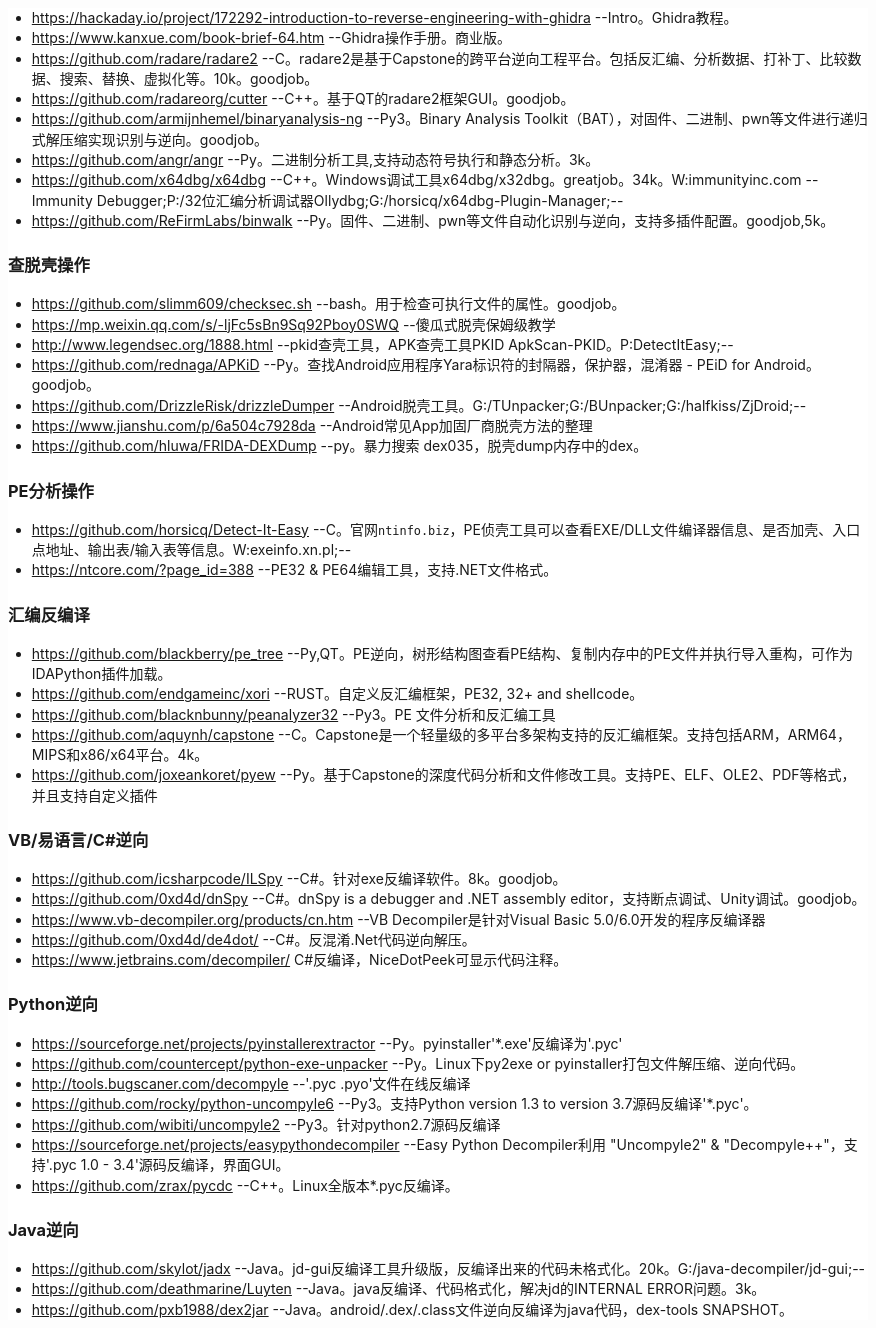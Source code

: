 - https://hackaday.io/project/172292-introduction-to-reverse-engineering-with-ghidra    --Intro。Ghidra教程。
- https://www.kanxue.com/book-brief-64.htm    --Ghidra操作手册。商业版。
- https://github.com/radare/radare2    --C。radare2是基于Capstone的跨平台逆向工程平台。包括反汇编、分析数据、打补丁、比较数据、搜索、替换、虚拟化等。10k。goodjob。
- https://github.com/radareorg/cutter    --C++。基于QT的radare2框架GUI。goodjob。
- https://github.com/armijnhemel/binaryanalysis-ng    --Py3。Binary Analysis Toolkit（BAT），对固件、二进制、pwn等文件进行递归式解压缩实现识别与逆向。goodjob。
- https://github.com/angr/angr    --Py。二进制分析工具,支持动态符号执行和静态分析。3k。
- https://github.com/x64dbg/x64dbg    --C++。Windows调试工具x64dbg/x32dbg。greatjob。34k。W:immunityinc.com --Immunity Debugger;P:/32位汇编分析调试器Ollydbg;G:/horsicq/x64dbg-Plugin-Manager;--
- https://github.com/ReFirmLabs/binwalk    --Py。固件、二进制、pwn等文件自动化识别与逆向，支持多插件配置。goodjob,5k。
### 查脱壳操作
- https://github.com/slimm609/checksec.sh    --bash。用于检查可执行文件的属性。goodjob。
- https://mp.weixin.qq.com/s/-ljFc5sBn9Sq92Pboy0SWQ    --傻瓜式脱壳保姆级教学
- http://www.legendsec.org/1888.html    --pkid查壳工具，APK查壳工具PKID ApkScan-PKID。P:DetectItEasy;--
- https://github.com/rednaga/APKiD    --Py。查找Android应用程序Yara标识符的封隔器，保护器，混淆器 - PEiD for Android。goodjob。
- https://github.com/DrizzleRisk/drizzleDumper    --Android脱壳工具。G:/TUnpacker;G:/BUnpacker;G:/halfkiss/ZjDroid;--
- https://www.jianshu.com/p/6a504c7928da    --Android常见App加固厂商脱壳方法的整理
- https://github.com/hluwa/FRIDA-DEXDump    --py。暴力搜索 dex035，脱壳dump内存中的dex。
### PE分析操作
- https://github.com/horsicq/Detect-It-Easy    --C。官网```ntinfo.biz```，PE侦壳工具可以查看EXE/DLL文件编译器信息、是否加壳、入口点地址、输出表/输入表等信息。W:exeinfo.xn.pl;--
- https://ntcore.com/?page_id=388    --PE32 & PE64编辑工具，支持.NET文件格式。
### 汇编反编译
- https://github.com/blackberry/pe_tree    --Py,QT。PE逆向，树形结构图查看PE结构、复制内存中的PE文件并执行导入重构，可作为IDAPython插件加载。
- https://github.com/endgameinc/xori    --RUST。自定义反汇编框架，PE32, 32+ and shellcode。
- https://github.com/blacknbunny/peanalyzer32    --Py3。PE 文件分析和反汇编工具
- https://github.com/aquynh/capstone    --C。Capstone是一个轻量级的多平台多架构支持的反汇编框架。支持包括ARM，ARM64，MIPS和x86/x64平台。4k。
- https://github.com/joxeankoret/pyew    --Py。基于Capstone的深度代码分析和文件修改工具。支持PE、ELF、OLE2、PDF等格式，并且支持自定义插件
### VB/易语言/C#逆向
- https://github.com/icsharpcode/ILSpy    --C#。针对exe反编译软件。8k。goodjob。
- https://github.com/0xd4d/dnSpy    --C#。dnSpy is a debugger and .NET assembly editor，支持断点调试、Unity调试。goodjob。
- https://www.vb-decompiler.org/products/cn.htm    --VB Decompiler是针对Visual Basic 5.0/6.0开发的程序反编译器
- https://github.com/0xd4d/de4dot/    --C#。反混淆.Net代码逆向解压。
- https://www.jetbrains.com/decompiler/    C#反编译，NiceDotPeek可显示代码注释。
### Python逆向
- https://sourceforge.net/projects/pyinstallerextractor    --Py。pyinstaller'*.exe'反编译为'.pyc'
- https://github.com/countercept/python-exe-unpacker    --Py。Linux下py2exe or pyinstaller打包文件解压缩、逆向代码。
- http://tools.bugscaner.com/decompyle    --'.pyc .pyo'文件在线反编译
- https://github.com/rocky/python-uncompyle6    --Py3。支持Python version 1.3 to version 3.7源码反编译'*.pyc'。
- https://github.com/wibiti/uncompyle2    --Py3。针对python2.7源码反编译
- https://sourceforge.net/projects/easypythondecompiler    --Easy Python Decompiler利用 "Uncompyle2" & "Decompyle++"，支持'.pyc 1.0 - 3.4'源码反编译，界面GUI。
- https://github.com/zrax/pycdc    --C++。Linux全版本*.pyc反编译。
### Java逆向
- https://github.com/skylot/jadx    --Java。jd-gui反编译工具升级版，反编译出来的代码未格式化。20k。G:/java-decompiler/jd-gui;--
- https://github.com/deathmarine/Luyten    --Java。java反编译、代码格式化，解决jd的INTERNAL ERROR问题。3k。
- https://github.com/pxb1988/dex2jar    --Java。android/.dex/.class文件逆向反编译为java代码，dex-tools SNAPSHOT。